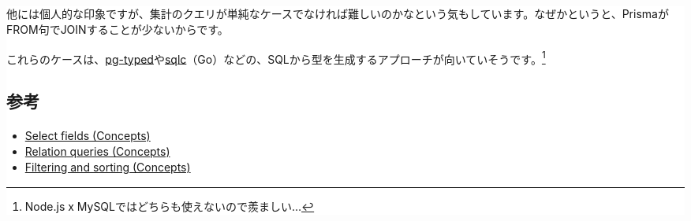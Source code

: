 他には個人的な印象ですが、集計のクエリが単純なケースでなければ難しいのかなという気もしています。なぜかというと、PrismaがFROM句でJOINすることが少ないからです。

これらのケースは、[pg-typed](https://github.com/adelsz/pgtyped)や[sqlc](https://sqlc.dev/)（Go）などの、SQLから型を生成するアプローチが向いていそうです。[^3]

## 参考

- [Select fields (Concepts)](https://www.prisma.io/docs/concepts/components/prisma-client/select-fields)
- [Relation queries (Concepts)](https://www.prisma.io/docs/concepts/components/prisma-client/relation-queries)
- [Filtering and sorting (Concepts)](https://www.prisma.io/docs/concepts/components/prisma-client/filtering-and-sorting)

[^1]: 複合外部キーというのでしょうか。
[^2]: INNER JOINすれば解決できるものの、今度は`user.profile`のようにアクセスできないことが気になりそうです。その場合は、結局アプリケーション側でなんとかすることになります。
[^3]: Node.js x MySQLではどちらも使えないので羨ましい…
